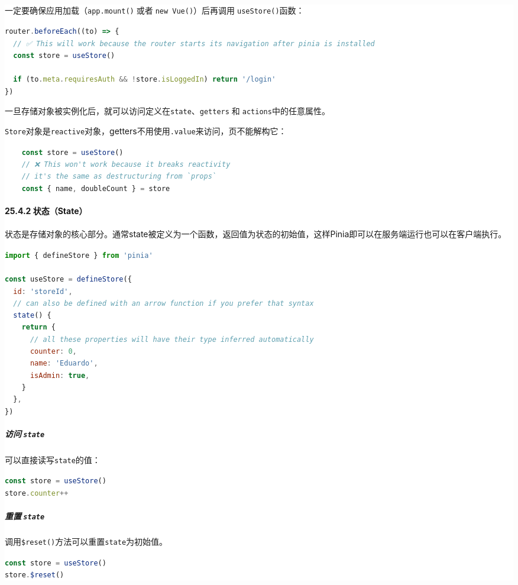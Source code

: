 一定要确保应用加载（`app.mount()` 或者 `new Vue()`）后再调用 `useStore()`函数：

```js
router.beforeEach((to) => {
  // ✅ This will work because the router starts its navigation after pinia is installed
  const store = useStore()

  if (to.meta.requiresAuth && !store.isLoggedIn) return '/login'
})
```

一旦存储对象被实例化后，就可以访问定义在`state`、`getters` 和 `actions`中的任意属性。

`Store`对象是`reactive`对象，getters不用使用`.value`来访问，页不能解构它：

```js
    const store = useStore()
    // ❌ This won't work because it breaks reactivity
    // it's the same as destructuring from `props`
    const { name, doubleCount } = store
```

#### 25.4.2 状态（State）

状态是存储对象的核心部分。通常state被定义为一个函数，返回值为状态的初始值，这样Pinia即可以在服务端运行也可以在客户端执行。

```js
import { defineStore } from 'pinia'

const useStore = defineStore({
  id: 'storeId',
  // can also be defined with an arrow function if you prefer that syntax
  state() {
    return {
      // all these properties will have their type inferred automatically
      counter: 0,
      name: 'Eduardo',
      isAdmin: true,
    }
  },
})
```

##### 访问 `state`

可以直接读写`state`的值：

```js
const store = useStore()
store.counter++
```

##### 重置  `state`

调用`$reset()`方法可以重置`state`为初始值。

```js
const store = useStore()
store.$reset()
```

